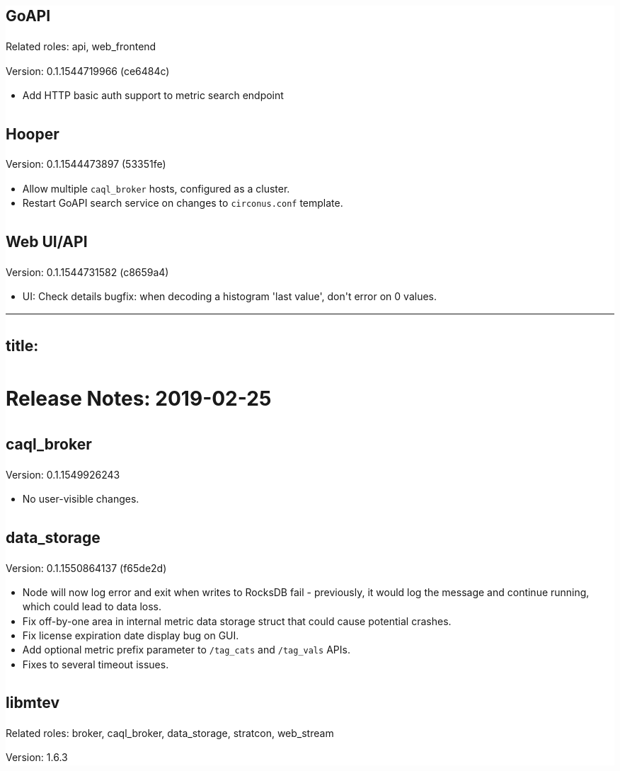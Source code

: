 ## GoAPI

Related roles: api, web_frontend

Version: 0.1.1544719966 (ce6484c)

* Add HTTP basic auth support to metric search endpoint

## Hooper

Version: 0.1.1544473897 (53351fe)

* Allow multiple `caql_broker` hosts, configured as a cluster.
* Restart GoAPI search service on changes to `circonus.conf` template.

## Web UI/API

Version: 0.1.1544731582 (c8659a4)

* UI: Check details bugfix: when decoding a histogram 'last value', don't error
  on 0 values.
---
title:
---

# Release Notes: 2019-02-25

## caql_broker

Version: 0.1.1549926243

* No user-visible changes.

## data_storage

Version: 0.1.1550864137 (f65de2d)

* Node will now log error and exit when writes to RocksDB fail - previously, it
  would log the message and continue running, which could lead to data loss.
* Fix off-by-one area in internal metric data storage struct that could cause
  potential crashes.
* Fix license expiration date display bug on GUI.
* Add optional metric prefix parameter to `/tag_cats` and `/tag_vals` APIs.
* Fixes to several timeout issues.

## libmtev

Related roles: broker, caql_broker, data_storage, stratcon, web_stream

Version: 1.6.3
